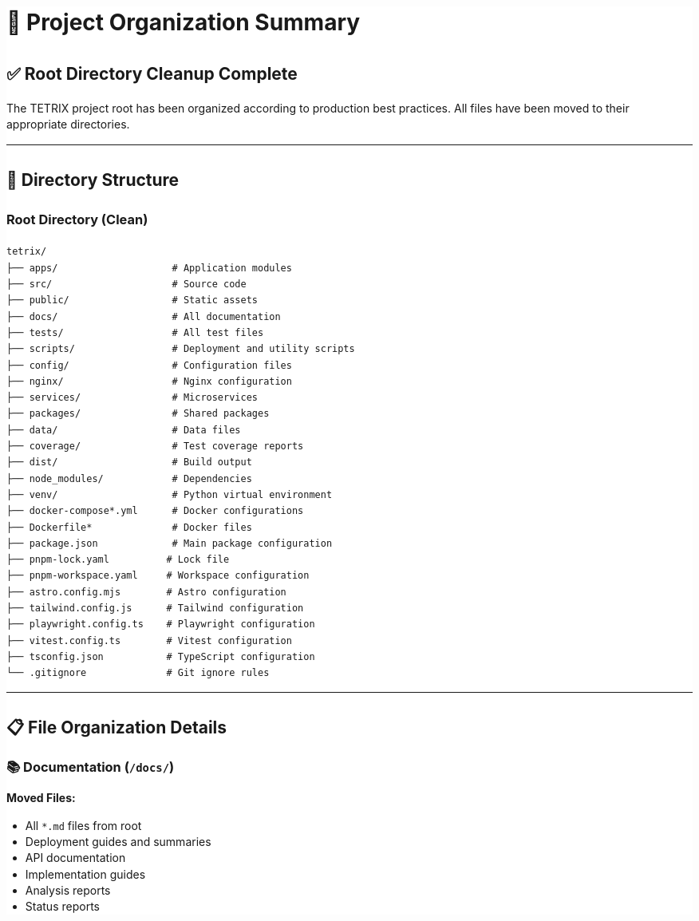 # 📁 Project Organization Summary

## ✅ **Root Directory Cleanup Complete**

The TETRIX project root has been organized according to production best practices. All files have been moved to their appropriate directories.

---

## 📂 **Directory Structure**

### **Root Directory (Clean)**
```
tetrix/
├── apps/                    # Application modules
├── src/                     # Source code
├── public/                  # Static assets
├── docs/                    # All documentation
├── tests/                   # All test files
├── scripts/                 # Deployment and utility scripts
├── config/                  # Configuration files
├── nginx/                   # Nginx configuration
├── services/                # Microservices
├── packages/                # Shared packages
├── data/                    # Data files
├── coverage/                # Test coverage reports
├── dist/                    # Build output
├── node_modules/            # Dependencies
├── venv/                    # Python virtual environment
├── docker-compose*.yml      # Docker configurations
├── Dockerfile*              # Docker files
├── package.json             # Main package configuration
├── pnpm-lock.yaml          # Lock file
├── pnpm-workspace.yaml     # Workspace configuration
├── astro.config.mjs        # Astro configuration
├── tailwind.config.js      # Tailwind configuration
├── playwright.config.ts    # Playwright configuration
├── vitest.config.ts        # Vitest configuration
├── tsconfig.json           # TypeScript configuration
└── .gitignore              # Git ignore rules
```

---

## 📋 **File Organization Details**

### **📚 Documentation (`/docs/`)**
**Moved Files:**
- All `*.md` files from root
- Deployment guides and summaries
- API documentation
- Implementation guides
- Analysis reports
- Status reports
